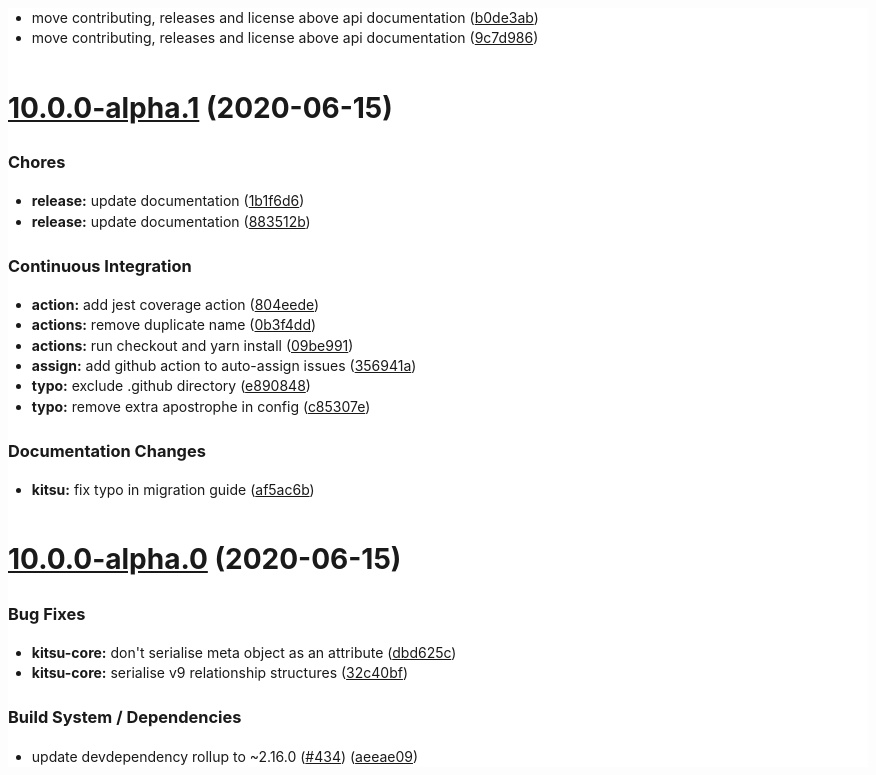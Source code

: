 * move contributing, releases and license above api documentation ([b0de3ab](https://github.com/wopian/kitsu/commit/b0de3ab))
* move contributing, releases and license above api documentation ([9c7d986](https://github.com/wopian/kitsu/commit/9c7d986))





# [10.0.0-alpha.1](https://github.com/wopian/kitsu/compare/v10.0.0-alpha.0...v10.0.0-alpha.1) (2020-06-15)


### Chores

* **release:** update documentation ([1b1f6d6](https://github.com/wopian/kitsu/commit/1b1f6d6))
* **release:** update documentation ([883512b](https://github.com/wopian/kitsu/commit/883512b))


### Continuous Integration

* **action:** add jest coverage action ([804eede](https://github.com/wopian/kitsu/commit/804eede))
* **actions:** remove duplicate name ([0b3f4dd](https://github.com/wopian/kitsu/commit/0b3f4dd))
* **actions:** run checkout and yarn install ([09be991](https://github.com/wopian/kitsu/commit/09be991))
* **assign:** add github action to auto-assign issues ([356941a](https://github.com/wopian/kitsu/commit/356941a))
* **typo:** exclude .github directory ([e890848](https://github.com/wopian/kitsu/commit/e890848))
* **typo:** remove extra apostrophe in config ([c85307e](https://github.com/wopian/kitsu/commit/c85307e))


### Documentation Changes

* **kitsu:** fix typo in migration guide ([af5ac6b](https://github.com/wopian/kitsu/commit/af5ac6b))





# [10.0.0-alpha.0](https://github.com/wopian/kitsu/compare/v9.1.11...v10.0.0-alpha.0) (2020-06-15)


### Bug Fixes

* **kitsu-core:** don't serialise meta object as an attribute ([dbd625c](https://github.com/wopian/kitsu/commit/dbd625c))
* **kitsu-core:** serialise v9 relationship structures ([32c40bf](https://github.com/wopian/kitsu/commit/32c40bf))


### Build System / Dependencies

* update devdependency rollup to ~2.16.0 ([#434](https://github.com/wopian/kitsu/issues/434)) ([aeeae09](https://github.com/wopian/kitsu/commit/aeeae09))
